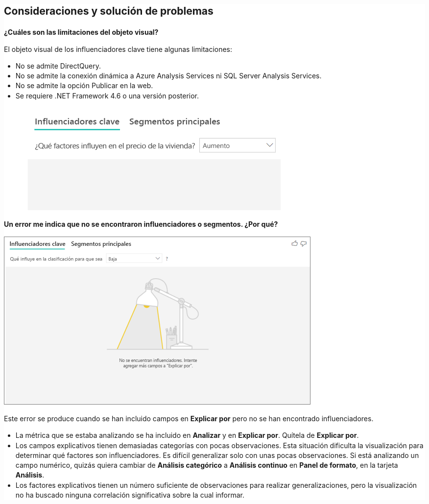 <iframe width="1167" height="631" src="https://www.youtube.com/embed/2X1cW8oPtc8" frameborder="0" allow="accelerometer; autoplay; encrypted-media; gyroscope; picture-in-picture" allowfullscreen></iframe>

## <a name="considerations-and-troubleshooting"></a>Consideraciones y solución de problemas 
 
**¿Cuáles son las limitaciones del objeto visual?** 
 
El objeto visual de los influenciadores clave tiene algunas limitaciones:



- No se admite DirectQuery.
- No se admite la conexión dinámica a Azure Analysis Services ni SQL Server Analysis Services.
- No se admite la opción Publicar en la web.
- Se requiere .NET Framework 4.6 o una versión posterior.

![Pregunta numérica](media/power-bi-visualization-influencers/power-bi-ki-numeric-question.png)

**Un error me indica que no se encontraron influenciadores o segmentos. ¿Por qué?** 

![Error: No se encuentran influenciadores](media/power-bi-visualization-influencers/power-bi-error1.png)


Este error se produce cuando se han incluido campos en **Explicar por** pero no se han encontrado influenciadores. 
- La métrica que se estaba analizando se ha incluido en **Analizar** y en **Explicar por**. Quítela de **Explicar por**. 
- Los campos explicativos tienen demasiadas categorías con pocas observaciones. Esta situación dificulta la visualización para determinar qué factores son influenciadores. Es difícil generalizar solo con unas pocas observaciones. Si está analizando un campo numérico, quizás quiera cambiar de **Análisis categórico** a **Análisis continuo** en **Panel de formato**, en la tarjeta **Análisis**.
- Los factores explicativos tienen un número suficiente de observaciones para realizar generalizaciones, pero la visualización no ha buscado ninguna correlación significativa sobre la cual informar.
 